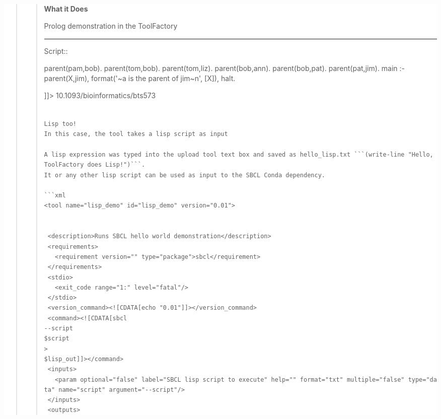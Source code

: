> >    </test>
> >  </tests>
> >  <help><![CDATA[
> >
> >**What it Does**
> >
> >
> >
> >Prolog demonstration in the ToolFactory
> >
> >
> >
> >------
> >
> >
> >Script::
> >
> >    parent(pam,bob).
> >    parent(tom,bob).
> >    parent(tom,liz).
> >    parent(bob,ann).
> >    parent(bob,pat).
> >    parent(pat,jim).
> >    main :-
> >        parent(X,jim),
> >        format('~a is the parent of jim~n', [X]),
> >        halt.
> >
> >]]></help>
> >  <citations>
> >    <citation type="doi">10.1093/bioinformatics/bts573</citation>
> >  </citations>
> ></tool>
> >```
> >
> > Lisp too!
> > In this case, the tool takes a lisp script as input
> >
> > A lisp expression was typed into the upload tool text box and saved as hello_lisp.txt ```(write-line "Hello, ToolFactory does Lisp!")```.
> > It or any other lisp script can be used as input to the SBCL Conda dependency.
> >
> >```xml
> ><tool name="lisp_demo" id="lisp_demo" version="0.01">
> >  
> >  
> >  <description>Runs SBCL hello world demonstration</description>
> >  <requirements>
> >    <requirement version="" type="package">sbcl</requirement>
> >  </requirements>
> >  <stdio>
> >    <exit_code range="1:" level="fatal"/>
> >  </stdio>
> >  <version_command><![CDATA[echo "0.01"]]></version_command>
> >  <command><![CDATA[sbcl
> >--script
> >$script
> >>
> >$lisp_out]]></command>
> >  <inputs>
> >    <param optional="false" label="SBCL lisp script to execute" help="" format="txt" multiple="false" type="data" name="script" argument="--script"/>
> >  </inputs>
> >  <outputs>